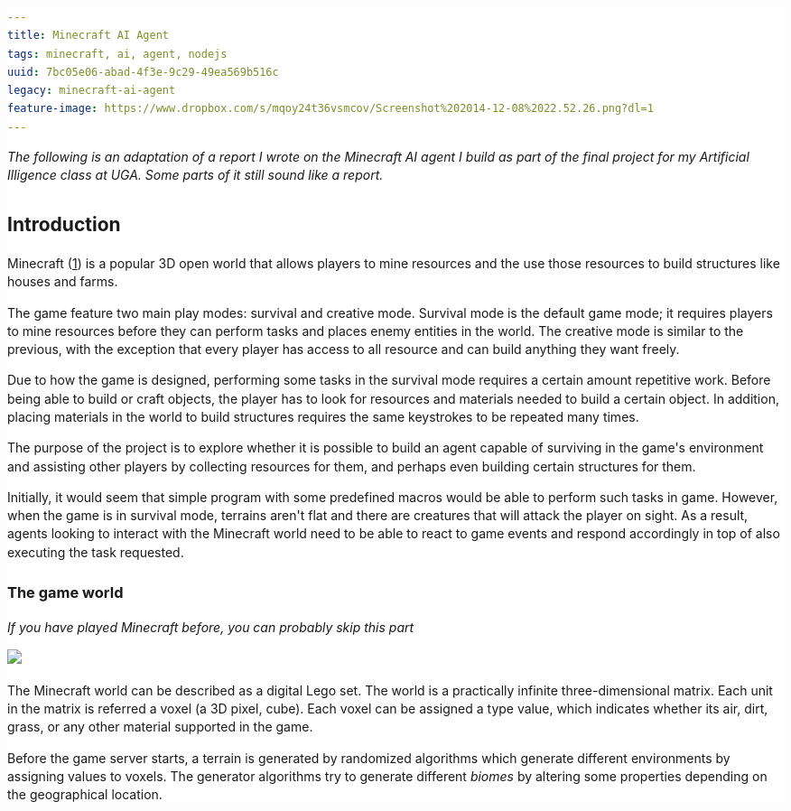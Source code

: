 ```yaml
---
title: Minecraft AI Agent
tags: minecraft, ai, agent, nodejs
uuid: 7bc05e06-abad-4f3e-9c29-49ea569b516c
legacy: minecraft-ai-agent
feature-image: https://www.dropbox.com/s/mqoy24t36vsmcov/Screenshot%202014-12-08%2022.52.26.png?dl=1
---
```


*The following is an adaptation of a report I wrote on the Minecraft AI agent I build as part of the final project for my Artificial Illigence class at UGA. Some parts of it still sound like a report.*

## Introduction

Minecraft ([1]) is a popular 3D open world that allows players to mine resources and the use those resources to build structures like houses and farms.

The game feature two main play modes: survival and creative mode. Survival mode is the default game mode; it requires players to mine resources before they can perform tasks and places enemy entities in the world. The creative mode is similar to the previous, with the exception that every player has access to all resource and can build anything they want freely.

Due to how the game is designed, performing some tasks in the survival mode requires a certain amount repetitive work. Before being able to build or craft objects, the player has to look for resources and materials needed to build a certain object. In addition, placing materials in the world to build structures requires the same keystrokes to be repeated many times.

The purpose of the project is to explore whether it is possible to build an agent capable of surviving in the game's environment and assisting other players by collecting resources for them, and perhaps even building certain structures for them.

Initially, it would seem that simple program with some predefined macros would be able to perform such tasks in game. However, when the game is in survival mode, terrains aren't flat and there are creatures that will attack the player on sight. As a result, agents looking to interact with the Minecraft world need to be able to react to game events and respond accordingly in top of also executing the task requested.

### The game world

*If you have played Minecraft before, you can probably skip this part*

![](https://www.dropbox.com/s/0rxubif2se6v4u9/Screenshot%202014-12-08%2022.56.09.png?dl=1)

The Minecraft world can be described as a digital Lego set. The world is a practically infinite three-dimensional matrix. Each unit in the matrix is referred a voxel (a 3D pixel, cube). Each voxel can be assigned a type value, which indicates whether its air, dirt, grass, or any other material supported in the game.

Before the game server starts, a terrain is generated by randomized algorithms which generate different environments by assigning values to voxels. The generator algorithms try to generate different *biomes* by altering some properties depending on the geographical location.


[1]: http://minecraft.net
[2]: https://github.com/andrewrk/mineflayer
[3]: https://github.com/andrewrk/mineflayer-navigate/
[4]: https://github.com/andrewrk/mineflayer-scaffold
[5]: https://github.com/Darthfett/mineflayer-blockFinder
[6]: http://aima.cs.berkeley.edu